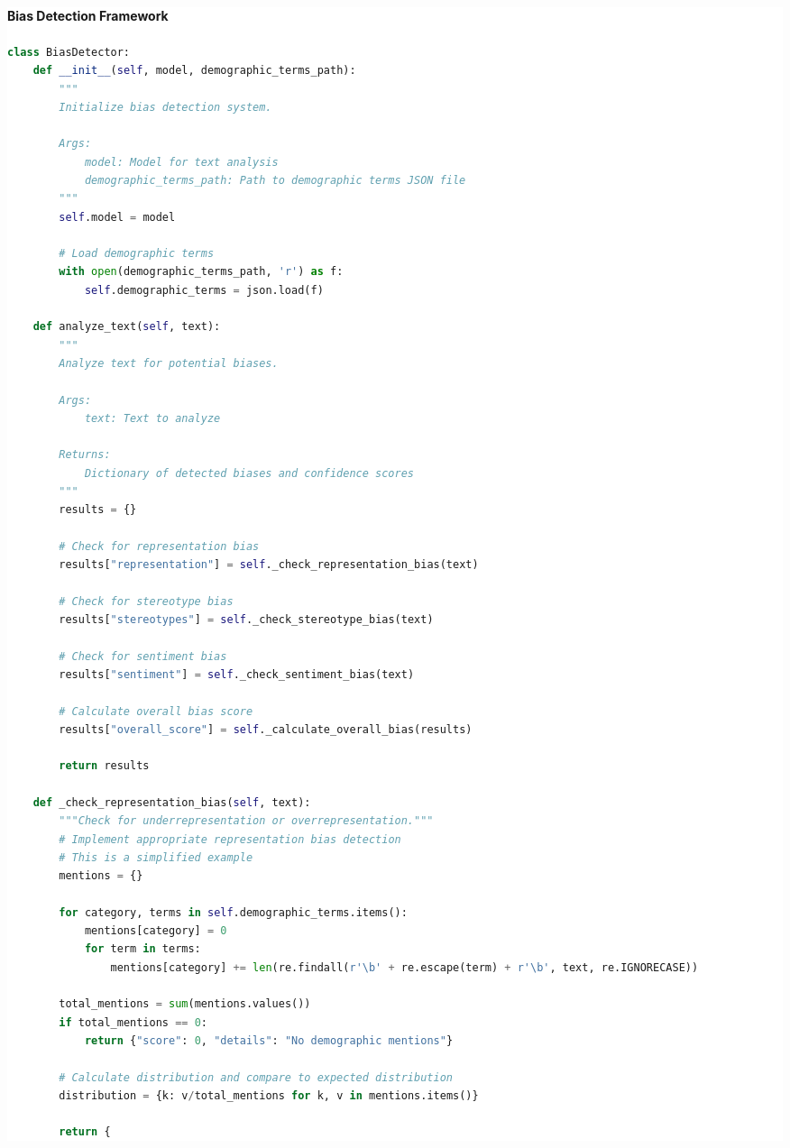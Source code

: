 #### Bias Detection Framework

```python
class BiasDetector:
    def __init__(self, model, demographic_terms_path):
        """
        Initialize bias detection system.
        
        Args:
            model: Model for text analysis
            demographic_terms_path: Path to demographic terms JSON file
        """
        self.model = model
        
        # Load demographic terms
        with open(demographic_terms_path, 'r') as f:
            self.demographic_terms = json.load(f)
    
    def analyze_text(self, text):
        """
        Analyze text for potential biases.
        
        Args:
            text: Text to analyze
            
        Returns:
            Dictionary of detected biases and confidence scores
        """
        results = {}
        
        # Check for representation bias
        results["representation"] = self._check_representation_bias(text)
        
        # Check for stereotype bias
        results["stereotypes"] = self._check_stereotype_bias(text)
        
        # Check for sentiment bias
        results["sentiment"] = self._check_sentiment_bias(text)
        
        # Calculate overall bias score
        results["overall_score"] = self._calculate_overall_bias(results)
        
        return results
    
    def _check_representation_bias(self, text):
        """Check for underrepresentation or overrepresentation."""
        # Implement appropriate representation bias detection
        # This is a simplified example
        mentions = {}
        
        for category, terms in self.demographic_terms.items():
            mentions[category] = 0
            for term in terms:
                mentions[category] += len(re.findall(r'\b' + re.escape(term) + r'\b', text, re.IGNORECASE))
        
        total_mentions = sum(mentions.values())
        if total_mentions == 0:
            return {"score": 0, "details": "No demographic mentions"}
        
        # Calculate distribution and compare to expected distribution
        distribution = {k: v/total_mentions for k, v in mentions.items()}
        
        return {
```